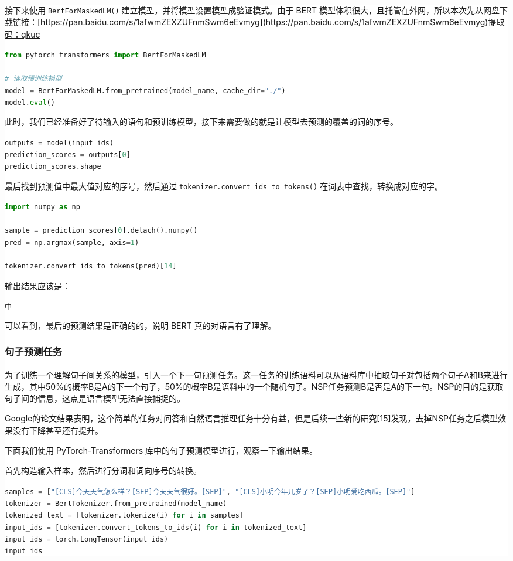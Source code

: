 
接下来使用 `BertForMaskedLM()` 建立模型，并将模型设置模型成验证模式。由于 BERT 模型体积很大，且托管在外网，所以本次先从网盘下载链接：[https://pan.baidu.com/s/1afwmZEXZUFnmSwm6eEvmyg](https://pan.baidu.com/s/1afwmZEXZUFnmSwm6eEvmyg)提取码：qkuc

```python
from pytorch_transformers import BertForMaskedLM

# 读取预训练模型
model = BertForMaskedLM.from_pretrained(model_name, cache_dir="./")
model.eval()
```


此时，我们已经准备好了待输入的语句和预训练模型，接下来需要做的就是让模型去预测的覆盖的词的序号。

```python
outputs = model(input_ids)
prediction_scores = outputs[0]
prediction_scores.shape
```


最后找到预测值中最大值对应的序号，然后通过 `tokenizer.convert_ids_to_tokens()` 在词表中查找，转换成对应的字。

```python
import numpy as np

sample = prediction_scores[0].detach().numpy()
pred = np.argmax(sample, axis=1)

tokenizer.convert_ids_to_tokens(pred)[14]
```


输出结果应该是：

```
中
```


可以看到，最后的预测结果是正确的的，说明 BERT 真的对语言有了理解。

### **句子预测任务** 

为了训练一个理解句子间关系的模型，引入一个下一句预测任务。这一任务的训练语料可以从语料库中抽取句子对包括两个句子A和B来进行生成，其中50%的概率B是A的下一个句子，50%的概率B是语料中的一个随机句子。NSP任务预测B是否是A的下一句。NSP的目的是获取句子间的信息，这点是语言模型无法直接捕捉的。

Google的论文结果表明，这个简单的任务对问答和自然语言推理任务十分有益，但是后续一些新的研究[15]发现，去掉NSP任务之后模型效果没有下降甚至还有提升。

下面我们使用 PyTorch-Transformers 库中的句子预测模型进行，观察一下输出结果。

首先构造输入样本，然后进行分词和词向序号的转换。

```python
samples = ["[CLS]今天天气怎么样？[SEP]今天天气很好。[SEP]", "[CLS]小明今年几岁了？[SEP]小明爱吃西瓜。[SEP]"]
tokenizer = BertTokenizer.from_pretrained(model_name)
tokenized_text = [tokenizer.tokenize(i) for i in samples]
input_ids = [tokenizer.convert_tokens_to_ids(i) for i in tokenized_text]
input_ids = torch.LongTensor(input_ids)
input_ids
```
